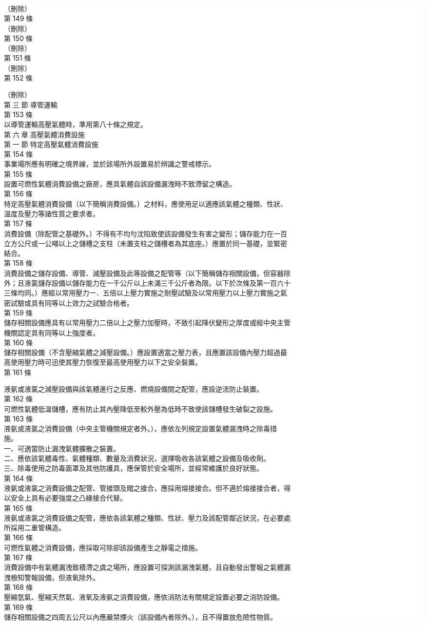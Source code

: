 （刪除）  
第 149 條  
（刪除）  
第 150 條  
（刪除）  
第 151 條  
（刪除）  
第 152 條  


（刪除）  
第 三 節 導管運輸  
第 153 條  
以導管運輸高壓氣體時，準用第八十條之規定。  
第 六 章 高壓氣體消費設施  
第 一 節 特定高壓氣體消費設施  
第 154 條  
事業場所應有明確之境界線，並於該場所外設置易於辨識之警戒標示。  
第 155 條  
設置可燃性氣體消費設備之廠房，應具氣體自該設備漏洩時不致滯留之構造。  
第 156 條  
特定高壓氣體消費設備（以下簡稱消費設備。）之材料，應使用足以適應該氣體之種類、性狀、  
溫度及壓力等諸性質之要求者。  
第 157 條  
消費設備（除配管之基礎外。）不得有不均勻沈陷致使該設備發生有害之變形；儲存能力在一百  
立方公尺或一公噸以上之儲槽之支柱（未置支柱之儲槽者為其底座。）應置於同一基礎，並緊密  
結合。  
第 158 條  
消費設備之儲存設備、導管、減壓設備及此等設備之配管等（以下簡稱儲存相關設備，但容器除  
外；且液氯儲存設備以儲存能力在一千公斤以上未滿三千公斤者為限。以下於次條及第一百六十  
三條均同。）應經以常用壓力一．五倍以上壓力實施之耐壓試驗及以常用壓力以上壓力實施之氣  
密試驗或具有同等以上效力之試驗合格者。  
第 159 條  
儲存相關設備應具有以常用壓力二倍以上之壓力加壓時，不致引起降伏變形之厚度或經中央主管  
機關認定具有同等以上強度者。  
第 160 條  
儲存相關設備（不含壓縮氣體之減壓設備。）應設置適當之壓力表，且應置該設備內壓力超過最  
高使用壓力時可迅使其壓力恢復至最高使用壓力以下之安全裝置。  
第 161 條  


液氨或液氯之減壓設備與該氣體進行之反應、燃燒設備間之配管，應設逆流防止裝置。  
第 162 條  
可燃性氣體低溫儲槽，應有防止其內壓降低至較外壓為低時不致使該儲槽發生破裂之設施。  
第 163 條  
液氨或液氯之消費設備（中央主管機關規定者外。），應依左列規定設置氣體漏洩時之除毒措  
施。  
一、可適當防止漏洩氣體擴散之裝置。  
二、應依該氣體毒性、氣體種類、數量及消費狀況，選擇吸收各該氣體之設備及吸收劑。  
三、除毒使用之防毒面罩及其他防護具，應保管於安全場所，並經常維護於良好狀態。  
第 164 條  
液氨或液氯之消費設備之配管、管接頭及閥之接合，應採用熔接接合。但不適於熔接接合者，得  
以安全上具有必要強度之凸緣接合代替。  
第 165 條  
液氨或液氯之消費設備之配管，應依各該氣體之種類、性狀、壓力及該配管鄰近狀況，在必要處  
所採用二重管構造。  
第 166 條  
可燃性氣體之消費設備，應採取可除卻該設備產生之靜電之措施。  
第 167 條  
消費設備中有氣體漏洩致積滯之虞之場所，應設置可探測該漏洩氣體，且自動發出警報之氣體漏  
洩檢知警報設備，但液氧除外。  
第 168 條  
壓縮氫氣、壓縮天然氣、液氧及液氨之消費設備，應依消防法有關規定設置必要之消防設備。  
第 169 條  
儲存相關設備之四周五公尺以內應嚴禁煙火（該設備內者除外。），且不得置放危險性物質。  
